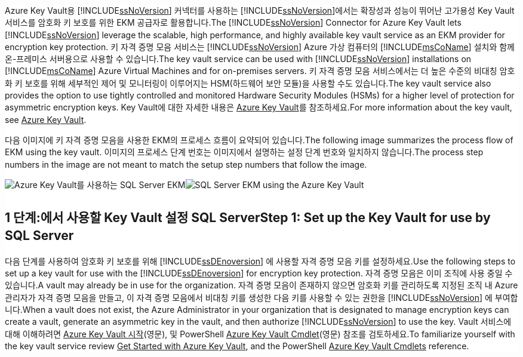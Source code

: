  <span data-ttu-id="d55f8-119">Azure Key Vault용 [!INCLUDE[ssNoVersion](../../../includes/ssnoversion-md.md)] 커넥터를 사용하는 [!INCLUDE[ssNoVersion](../../../includes/ssnoversion-md.md)]에서는 확장성과 성능이 뛰어난 고가용성 Key Vault 서비스를 암호화 키 보호를 위한 EKM 공급자로 활용합니다.</span><span class="sxs-lookup"><span data-stu-id="d55f8-119">The [!INCLUDE[ssNoVersion](../../../includes/ssnoversion-md.md)] Connector for Azure Key Vault lets [!INCLUDE[ssNoVersion](../../../includes/ssnoversion-md.md)] leverage the scalable, high performance, and highly available key vault service as an EKM provider for encryption key protection.</span></span> <span data-ttu-id="d55f8-120">키 자격 증명 모음 서비스는 [!INCLUDE[ssNoVersion](../../../includes/ssnoversion-md.md)] Azure 가상 컴퓨터의 [!INCLUDE[msCoName](../../../includes/msconame-md.md)] 설치와 함께 온-프레미스 서버용으로 사용할 수 있습니다.</span><span class="sxs-lookup"><span data-stu-id="d55f8-120">The key vault service can be used with [!INCLUDE[ssNoVersion](../../../includes/ssnoversion-md.md)] installations on [!INCLUDE[msCoName](../../../includes/msconame-md.md)] Azure Virtual Machines and for on-premises servers.</span></span> <span data-ttu-id="d55f8-121">키 자격 증명 모음 서비스에서는 더 높은 수준의 비대칭 암호화 키 보호를 위해 세부적인 제어 및 모니터링이 이루어지는 HSM(하드웨어 보안 모듈)을 사용할 수도 있습니다.</span><span class="sxs-lookup"><span data-stu-id="d55f8-121">The key vault service also provides the option to use tightly controlled and monitored Hardware Security Modules (HSMs) for a higher level of protection for asymmetric encryption keys.</span></span> <span data-ttu-id="d55f8-122">Key Vault에 대한 자세한 내용은 [Azure Key Vault](https://go.microsoft.com/fwlink/?LinkId=521401)를 참조하세요.</span><span class="sxs-lookup"><span data-stu-id="d55f8-122">For more information about the key vault, see [Azure Key Vault](https://go.microsoft.com/fwlink/?LinkId=521401).</span></span>

 <span data-ttu-id="d55f8-123">다음 이미지에 키 자격 증명 모음을 사용한 EKM의 프로세스 흐름이 요약되어 있습니다.</span><span class="sxs-lookup"><span data-stu-id="d55f8-123">The following image summarizes the process flow of EKM using the key vault.</span></span> <span data-ttu-id="d55f8-124">이미지의 프로세스 단계 번호는 이미지에서 설명하는 설정 단계 번호와 일치하지 않습니다.</span><span class="sxs-lookup"><span data-stu-id="d55f8-124">The process step numbers in the image are not meant to match the setup step numbers that follow the image.</span></span>

 <span data-ttu-id="d55f8-125">![Azure Key Vault를 사용하는 SQL Server EKM](../../../database-engine/media/ekm-using-azure-key-vault.png "Azure Key Vault를 사용하는 SQL Server EKM")</span><span class="sxs-lookup"><span data-stu-id="d55f8-125">![SQL Server EKM using the Azure Key Vault](../../../database-engine/media/ekm-using-azure-key-vault.png "SQL Server EKM using the Azure Key Vault")</span></span>

##  <a name="step-1-set-up-the-key-vault-for-use-by-sql-server"></a><a name="Step1"></a><span data-ttu-id="d55f8-126">1 단계:에서 사용할 Key Vault 설정 SQL Server</span><span class="sxs-lookup"><span data-stu-id="d55f8-126">Step 1: Set up the Key Vault for use by SQL Server</span></span>
 <span data-ttu-id="d55f8-127">다음 단계를 사용하여 암호화 키 보호를 위해 [!INCLUDE[ssDEnoversion](../../../includes/ssdenoversion-md.md)] 에 사용할 자격 증명 모음 키를 설정하세요.</span><span class="sxs-lookup"><span data-stu-id="d55f8-127">Use the following steps to set up a key vault for use with the [!INCLUDE[ssDEnoversion](../../../includes/ssdenoversion-md.md)] for encryption key protection.</span></span> <span data-ttu-id="d55f8-128">자격 증명 모음은 이미 조직에 사용 중일 수 있습니다.</span><span class="sxs-lookup"><span data-stu-id="d55f8-128">A vault may already be in use for the organization.</span></span> <span data-ttu-id="d55f8-129">자격 증명 모음이 존재하지 않으면 암호화 키를 관리하도록 지정된 조직 내 Azure 관리자가 자격 증명 모음을 만들고, 이 자격 증명 모음에서 비대칭 키를 생성한 다음 키를 사용할 수 있는 권한을 [!INCLUDE[ssNoVersion](../../../includes/ssnoversion-md.md)] 에 부여합니다.</span><span class="sxs-lookup"><span data-stu-id="d55f8-129">When a vault does not exist, the Azure Administrator in your organization that is designated to manage encryption keys can create a vault, generate an asymmetric key in the vault, and then authorize [!INCLUDE[ssNoVersion](../../../includes/ssnoversion-md.md)] to use the key.</span></span> <span data-ttu-id="d55f8-130">Vault 서비스에 대해 이해하려면 [Azure Key Vault 시작](https://go.microsoft.com/fwlink/?LinkId=521402)(영문), 및 PowerShell [Azure Key Vault Cmdlet](https://docs.microsoft.com/powershell/module/azurerm.keyvault)(영문) 참조를 검토하세요.</span><span class="sxs-lookup"><span data-stu-id="d55f8-130">To familiarize yourself with the key vault service review [Get Started with Azure Key Vault](https://go.microsoft.com/fwlink/?LinkId=521402), and the PowerShell [Azure Key Vault Cmdlets](https://docs.microsoft.com/powershell/module/azurerm.keyvault) reference.</span></span>
